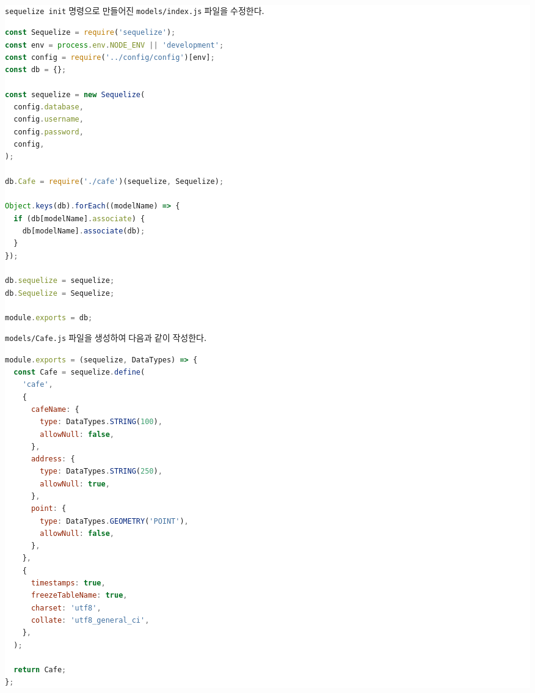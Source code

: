 `sequelize init` 명령으로 만들어진 `models/index.js` 파일을 수정한다.

```js
const Sequelize = require('sequelize');
const env = process.env.NODE_ENV || 'development';
const config = require('../config/config')[env];
const db = {};

const sequelize = new Sequelize(
  config.database,
  config.username,
  config.password,
  config,
);

db.Cafe = require('./cafe')(sequelize, Sequelize);

Object.keys(db).forEach((modelName) => {
  if (db[modelName].associate) {
    db[modelName].associate(db);
  }
});

db.sequelize = sequelize;
db.Sequelize = Sequelize;

module.exports = db;

```

`models/Cafe.js` 파일을 생성하여 다음과 같이 작성한다.

```js
module.exports = (sequelize, DataTypes) => {
  const Cafe = sequelize.define(
    'cafe',
    {
      cafeName: {
        type: DataTypes.STRING(100),
        allowNull: false,
      },
      address: {
        type: DataTypes.STRING(250),
        allowNull: true,
      },
      point: {
        type: DataTypes.GEOMETRY('POINT'),
        allowNull: false,
      },
    },
    {
      timestamps: true,
      freezeTableName: true,
      charset: 'utf8',
      collate: 'utf8_general_ci',
    },
  );

  return Cafe;
};

```
